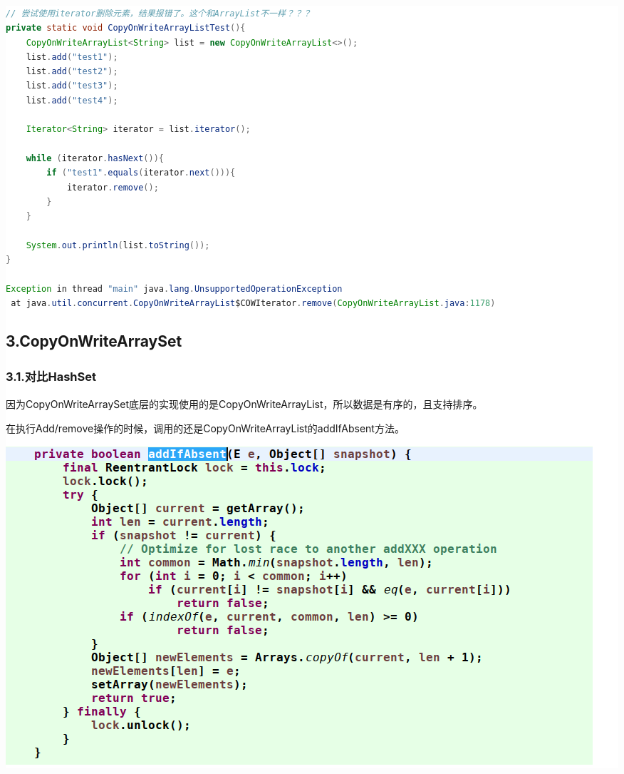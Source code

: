 ```java
// 尝试使用iterator删除元素，结果报错了。这个和ArrayList不一样？？？
private static void CopyOnWriteArrayListTest(){
    CopyOnWriteArrayList<String> list = new CopyOnWriteArrayList<>();
    list.add("test1");
    list.add("test2");
    list.add("test3");
    list.add("test4");

    Iterator<String> iterator = list.iterator();

    while (iterator.hasNext()){
        if ("test1".equals(iterator.next())){
            iterator.remove();
        }
    }

    System.out.println(list.toString());
}

Exception in thread "main" java.lang.UnsupportedOperationException
 at java.util.concurrent.CopyOnWriteArrayList$COWIterator.remove(CopyOnWriteArrayList.java:1178)
```

## 3.CopyOnWriteArraySet

### 3.1.对比HashSet

因为CopyOnWriteArraySet底层的实现使用的是CopyOnWriteArrayList，所以数据是有序的，且支持排序。

在执行Add/remove操作的时候，调用的还是CopyOnWriteArrayList的addIfAbsent方法。

![image](img/5.并发集合/media/image7.png)
